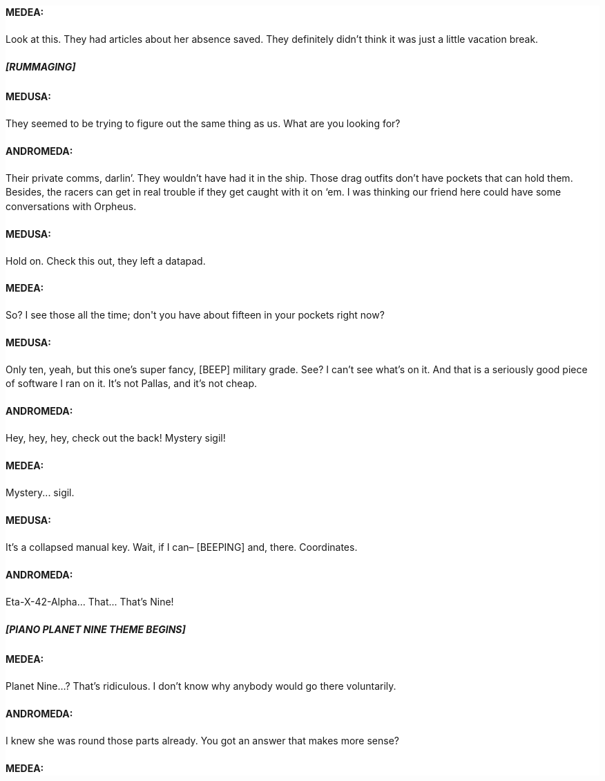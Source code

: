 #### MEDEA:

Look at this. They had articles about her absence saved. They definitely didn’t think it was just a little vacation break. 

##### [RUMMAGING]

#### MEDUSA:

They seemed to be trying to figure out the same thing as us. What are you looking for?

#### ANDROMEDA:

Their private comms, darlin’. They wouldn’t have had it in the ship. Those drag outfits don’t have pockets that can hold them. Besides, the racers can get in real trouble if they get caught with it on ‘em. I was thinking our friend here could have some conversations with Orpheus.

#### MEDUSA:

Hold on. Check this out, they left a datapad.

#### MEDEA:

So? I see those all the time; don't you have about fifteen in your pockets right now?

#### MEDUSA:

Only ten, yeah, but this one’s super fancy, [BEEP] military grade. See? I can’t see what’s on it. And that is a seriously good piece of software I ran on it. It’s not Pallas, and it’s not cheap.

#### ANDROMEDA:

Hey, hey, hey, check out the back! Mystery sigil!

#### MEDEA:

Mystery... sigil. 

#### MEDUSA:

It’s a collapsed manual key. Wait, if I can– [BEEPING] and, there. Coordinates.

#### ANDROMEDA:

Eta-X-42-Alpha… That... That’s Nine!

##### [PIANO PLANET NINE THEME BEGINS]


#### MEDEA:
Planet Nine…? That’s ridiculous. I don’t know why anybody would go there voluntarily.

#### ANDROMEDA:

I knew she was round those parts already. You got an answer that makes more sense?

#### MEDEA:
